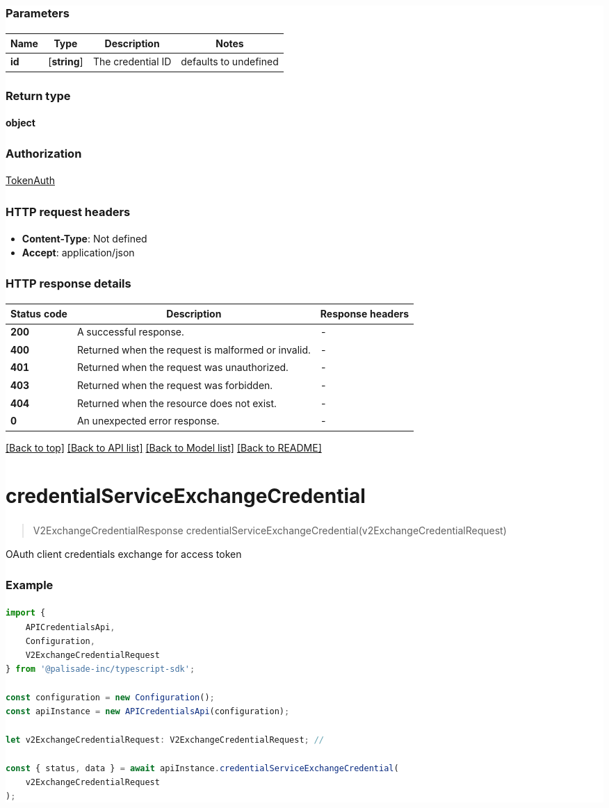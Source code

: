 ### Parameters

|Name | Type | Description  | Notes|
|------------- | ------------- | ------------- | -------------|
| **id** | [**string**] | The credential ID | defaults to undefined|


### Return type

**object**

### Authorization

[TokenAuth](../README.md#TokenAuth)

### HTTP request headers

 - **Content-Type**: Not defined
 - **Accept**: application/json


### HTTP response details
| Status code | Description | Response headers |
|-------------|-------------|------------------|
|**200** | A successful response. |  -  |
|**400** | Returned when the request is malformed or invalid. |  -  |
|**401** | Returned when the request was unauthorized. |  -  |
|**403** | Returned when the request was forbidden. |  -  |
|**404** | Returned when the resource does not exist. |  -  |
|**0** | An unexpected error response. |  -  |

[[Back to top]](#) [[Back to API list]](../README.md#documentation-for-api-endpoints) [[Back to Model list]](../README.md#documentation-for-models) [[Back to README]](../README.md)

# **credentialServiceExchangeCredential**
> V2ExchangeCredentialResponse credentialServiceExchangeCredential(v2ExchangeCredentialRequest)

OAuth client credentials exchange for access token

### Example

```typescript
import {
    APICredentialsApi,
    Configuration,
    V2ExchangeCredentialRequest
} from '@palisade-inc/typescript-sdk';

const configuration = new Configuration();
const apiInstance = new APICredentialsApi(configuration);

let v2ExchangeCredentialRequest: V2ExchangeCredentialRequest; //

const { status, data } = await apiInstance.credentialServiceExchangeCredential(
    v2ExchangeCredentialRequest
);
```
